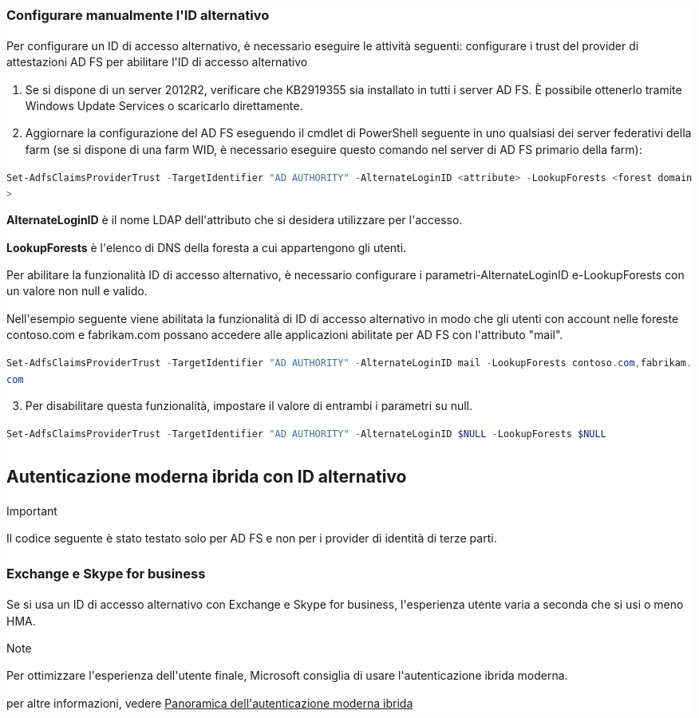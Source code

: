 ### <a name="manually-configure-alternate-id"></a>Configurare manualmente l'ID alternativo
Per configurare un ID di accesso alternativo, è necessario eseguire le attività seguenti: configurare i trust del provider di attestazioni AD FS per abilitare l'ID di accesso alternativo

1.  Se si dispone di un server 2012R2, verificare che KB2919355 sia installato in tutti i server AD FS. È possibile ottenerlo tramite Windows Update Services o scaricarlo direttamente. 

2.  Aggiornare la configurazione del AD FS eseguendo il cmdlet di PowerShell seguente in uno qualsiasi dei server federativi della farm (se si dispone di una farm WID, è necessario eseguire questo comando nel server di AD FS primario della farm):

``` powershell
Set-AdfsClaimsProviderTrust -TargetIdentifier "AD AUTHORITY" -AlternateLoginID <attribute> -LookupForests <forest domain>
```

**AlternateLoginID** è il nome LDAP dell'attributo che si desidera utilizzare per l'accesso.

**LookupForests** è l'elenco di DNS della foresta a cui appartengono gli utenti.

Per abilitare la funzionalità ID di accesso alternativo, è necessario configurare i parametri-AlternateLoginID e-LookupForests con un valore non null e valido.

Nell'esempio seguente viene abilitata la funzionalità di ID di accesso alternativo in modo che gli utenti con account nelle foreste contoso.com e fabrikam.com possano accedere alle applicazioni abilitate per AD FS con l'attributo "mail".

``` powershell
Set-AdfsClaimsProviderTrust -TargetIdentifier "AD AUTHORITY" -AlternateLoginID mail -LookupForests contoso.com,fabrikam.com
```

3. Per disabilitare questa funzionalità, impostare il valore di entrambi i parametri su null.

``` powershell
Set-AdfsClaimsProviderTrust -TargetIdentifier "AD AUTHORITY" -AlternateLoginID $NULL -LookupForests $NULL
```

## <a name="hybrid-modern-authentication-with-alternate-id"></a>Autenticazione moderna ibrida con ID alternativo

>[!IMPORTANT]
>Il codice seguente è stato testato solo per AD FS e non per i provider di identità di terze parti.

### <a name="exchange-and-skype-for-business"></a>Exchange e Skype for business
Se si usa un ID di accesso alternativo con Exchange e Skype for business, l'esperienza utente varia a seconda che si usi o meno HMA.

>[!NOTE]
>Per ottimizzare l'esperienza dell'utente finale, Microsoft consiglia di usare l'autenticazione ibrida moderna.

per altre informazioni, vedere [Panoramica dell'autenticazione moderna ibrida](https://support.office.com/article/Hybrid-Modern-Authentication-overview-and-prerequisites-for-using-it-with-on-premises-Skype-for-Business-and-Exchange-servers-ef753b32-7251-4c9e-b442-1a5aec14e58d)
